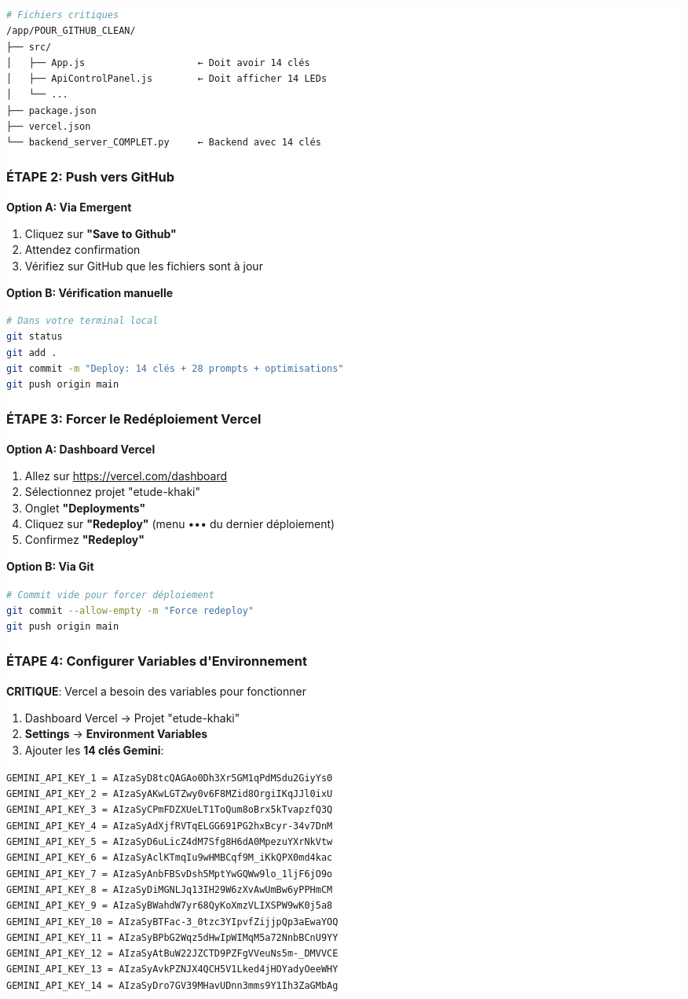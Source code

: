 ```bash
# Fichiers critiques
/app/POUR_GITHUB_CLEAN/
├── src/
│   ├── App.js                    ← Doit avoir 14 clés
│   ├── ApiControlPanel.js        ← Doit afficher 14 LEDs
│   └── ...
├── package.json
├── vercel.json
└── backend_server_COMPLET.py     ← Backend avec 14 clés
```

### ÉTAPE 2: Push vers GitHub

**Option A: Via Emergent**
1. Cliquez sur **"Save to Github"**
2. Attendez confirmation
3. Vérifiez sur GitHub que les fichiers sont à jour

**Option B: Vérification manuelle**
```bash
# Dans votre terminal local
git status
git add .
git commit -m "Deploy: 14 clés + 28 prompts + optimisations"
git push origin main
```

### ÉTAPE 3: Forcer le Redéploiement Vercel

**Option A: Dashboard Vercel**
1. Allez sur https://vercel.com/dashboard
2. Sélectionnez projet "etude-khaki"
3. Onglet **"Deployments"**
4. Cliquez sur **"Redeploy"** (menu ••• du dernier déploiement)
5. Confirmez **"Redeploy"**

**Option B: Via Git**
```bash
# Commit vide pour forcer déploiement
git commit --allow-empty -m "Force redeploy"
git push origin main
```

### ÉTAPE 4: Configurer Variables d'Environnement

**CRITIQUE**: Vercel a besoin des variables pour fonctionner

1. Dashboard Vercel → Projet "etude-khaki"
2. **Settings** → **Environment Variables**
3. Ajouter les **14 clés Gemini**:

```
GEMINI_API_KEY_1 = AIzaSyD8tcQAGAo0Dh3Xr5GM1qPdMSdu2GiyYs0
GEMINI_API_KEY_2 = AIzaSyAKwLGTZwy0v6F8MZid8OrgiIKqJJl0ixU
GEMINI_API_KEY_3 = AIzaSyCPmFDZXUeLT1ToQum8oBrx5kTvapzfQ3Q
GEMINI_API_KEY_4 = AIzaSyAdXjfRVTqELGG691PG2hxBcyr-34v7DnM
GEMINI_API_KEY_5 = AIzaSyD6uLicZ4dM7Sfg8H6dA0MpezuYXrNkVtw
GEMINI_API_KEY_6 = AIzaSyAclKTmqIu9wHMBCqf9M_iKkQPX0md4kac
GEMINI_API_KEY_7 = AIzaSyAnbFBSvDsh5MptYwGQWw9lo_1ljF6jO9o
GEMINI_API_KEY_8 = AIzaSyDiMGNLJq13IH29W6zXvAwUmBw6yPPHmCM
GEMINI_API_KEY_9 = AIzaSyBWahdW7yr68QyKoXmzVLIXSPW9wK0j5a8
GEMINI_API_KEY_10 = AIzaSyBTFac-3_0tzc3YIpvfZijjpQp3aEwaYOQ
GEMINI_API_KEY_11 = AIzaSyBPbG2Wqz5dHwIpWIMqM5a72NnbBCnU9YY
GEMINI_API_KEY_12 = AIzaSyAtBuW22JZCTD9PZFgVVeuNs5m-_DMVVCE
GEMINI_API_KEY_13 = AIzaSyAvkPZNJX4QCH5V1Lked4jHOYadyOeeWHY
GEMINI_API_KEY_14 = AIzaSyDro7GV39MHavUDnn3mms9Y1Ih3ZaGMbAg
```